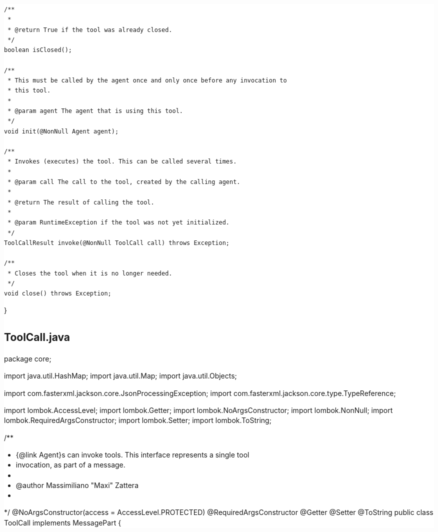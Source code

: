 	/**
	 * 
	 * @return True if the tool was already closed.
	 */
	boolean isClosed();

	/**
	 * This must be called by the agent once and only once before any invocation to
	 * this tool.
	 * 
	 * @param agent The agent that is using this tool.
	 */
	void init(@NonNull Agent agent);

	/**
	 * Invokes (executes) the tool. This can be called several times.
	 * 
	 * @param call The call to the tool, created by the calling agent.
	 * 
	 * @return The result of calling the tool.
	 * 
	 * @param RuntimeException if the tool was not yet initialized.
	 */
	ToolCallResult invoke(@NonNull ToolCall call) throws Exception;
	
	/**
	 * Closes the tool when it is no longer needed.
	 */
    void close() throws Exception;
}

## ToolCall.java

package core;

import java.util.HashMap;
import java.util.Map;
import java.util.Objects;

import com.fasterxml.jackson.core.JsonProcessingException;
import com.fasterxml.jackson.core.type.TypeReference;

import lombok.AccessLevel;
import lombok.Getter;
import lombok.NoArgsConstructor;
import lombok.NonNull;
import lombok.RequiredArgsConstructor;
import lombok.Setter;
import lombok.ToString;

/**
 * {@link Agent}s can invoke tools. This interface represents a single tool
 * invocation, as part of a message.
 * 
 * @author Massimiliano "Maxi" Zattera
 *
 */
@NoArgsConstructor(access = AccessLevel.PROTECTED)
@RequiredArgsConstructor
@Getter
@Setter
@ToString
public class ToolCall implements MessagePart {
